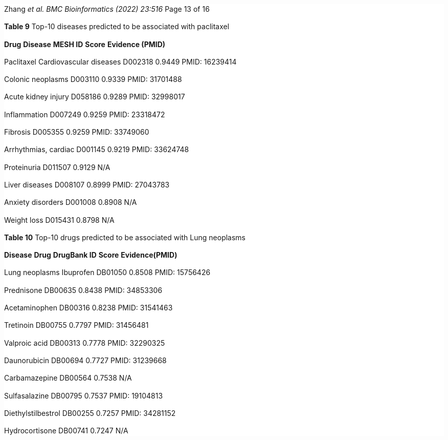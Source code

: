 Zhang _et al. BMC Bioinformatics     (2022) 23:516_ Page 13 of 16


**Table 9** Top-10 diseases predicted to be associated with paclitaxel


**Drug** **Disease** **MESH ID** **Score** **Evidence (PMID)**


Paclitaxel Cardiovascular diseases D002318 0.9449 PMID: 16239414


Colonic neoplasms D003110 0.9339 PMID: 31701488


Acute kidney injury D058186 0.9289 PMID: 32998017

Inflammation D007249 0.9259 PMID: 23318472


Fibrosis D005355 0.9259 PMID: 33749060


Arrhythmias, cardiac D001145 0.9219 PMID: 33624748


Proteinuria D011507 0.9129 N/A


Liver diseases D008107 0.8999 PMID: 27043783


Anxiety disorders D001008 0.8908 N/A


Weight loss D015431 0.8798 N/A


**Table 10** Top-10 drugs predicted to be associated with Lung neoplasms


**Disease** **Drug** **DrugBank ID** **Score** **Evidence(PMID)**


Lung neoplasms Ibuprofen DB01050 0.8508 PMID: 15756426


Prednisone DB00635 0.8438 PMID: 34853306


Acetaminophen DB00316 0.8238 PMID: 31541463


Tretinoin DB00755 0.7797 PMID: 31456481


Valproic acid DB00313 0.7778 PMID: 32290325


Daunorubicin DB00694 0.7727 PMID: 31239668


Carbamazepine DB00564 0.7538 N/A


Sulfasalazine DB00795 0.7537 PMID: 19104813


Diethylstilbestrol DB00255 0.7257 PMID: 34281152


Hydrocortisone DB00741 0.7247 N/A
